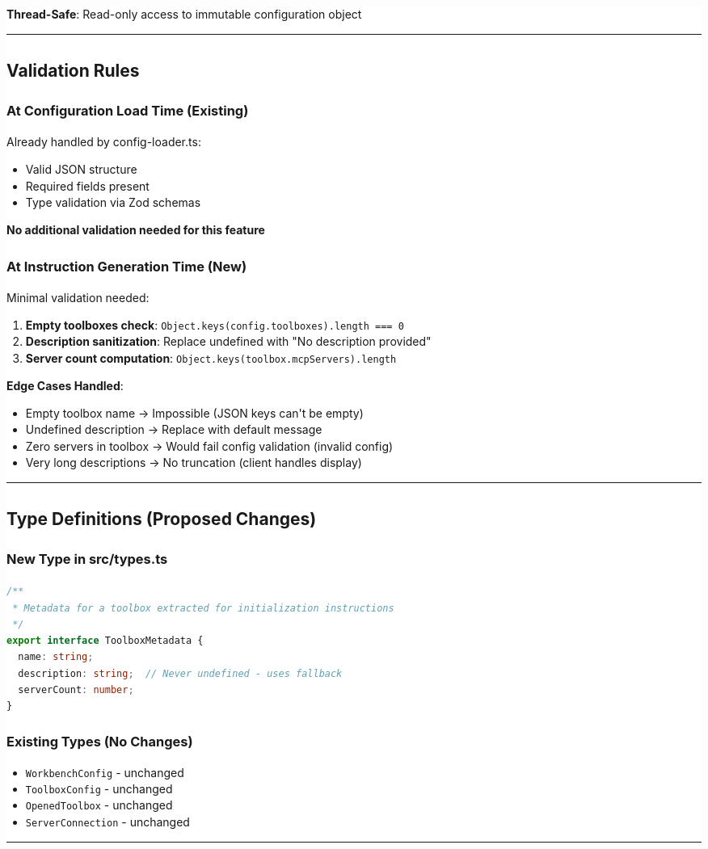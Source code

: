 **Thread-Safe**: Read-only access to immutable configuration object

---

## Validation Rules

### At Configuration Load Time (Existing)

Already handled by config-loader.ts:
- Valid JSON structure
- Required fields present
- Type validation via Zod schemas

**No additional validation needed for this feature**

### At Instruction Generation Time (New)

Minimal validation needed:
1. **Empty toolboxes check**: `Object.keys(config.toolboxes).length === 0`
2. **Description sanitization**: Replace undefined with "No description provided"
3. **Server count computation**: `Object.keys(toolbox.mcpServers).length`

**Edge Cases Handled**:
- Empty toolbox name → Impossible (JSON keys can't be empty)
- Undefined description → Replace with default message
- Zero servers in toolbox → Would fail config validation (invalid config)
- Very long descriptions → No truncation (client handles display)

---

## Type Definitions (Proposed Changes)

### New Type in src/types.ts

```typescript
/**
 * Metadata for a toolbox extracted for initialization instructions
 */
export interface ToolboxMetadata {
  name: string;
  description: string;  // Never undefined - uses fallback
  serverCount: number;
}
```

### Existing Types (No Changes)

- `WorkbenchConfig` - unchanged
- `ToolboxConfig` - unchanged
- `OpenedToolbox` - unchanged
- `ServerConnection` - unchanged

---
